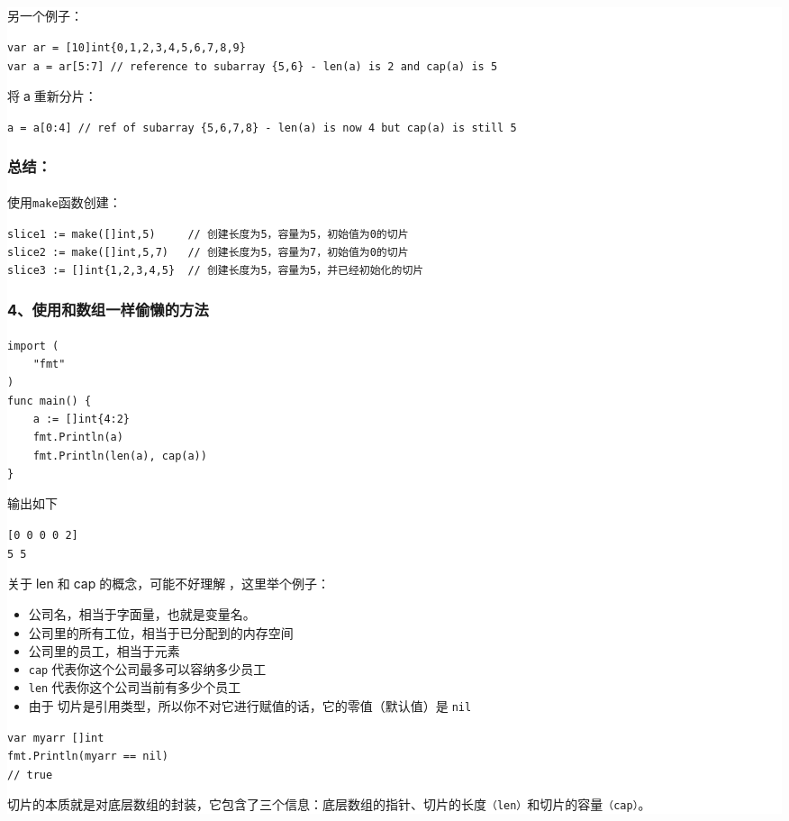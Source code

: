 
另一个例子：

```
var ar = [10]int{0,1,2,3,4,5,6,7,8,9}
var a = ar[5:7] // reference to subarray {5,6} - len(a) is 2 and cap(a) is 5
```

将 a 重新分片：

```
a = a[0:4] // ref of subarray {5,6,7,8} - len(a) is now 4 but cap(a) is still 5
```

### 总结：
使用`make`函数创建：
```
slice1 := make([]int,5)		// 创建长度为5，容量为5，初始值为0的切片
slice2 := make([]int,5,7)	// 创建长度为5，容量为7，初始值为0的切片
slice3 := []int{1,2,3,4,5}	// 创建长度为5，容量为5，并已经初始化的切片
```

### 4、使用和数组一样偷懒的方法
```
import (
    "fmt"
)
func main() {
    a := []int{4:2}
    fmt.Println(a)
    fmt.Println(len(a), cap(a))
}
```
输出如下
```
[0 0 0 0 2]
5 5
```

关于 len 和 cap 的概念，可能不好理解 ，这里举个例子：
- 公司名，相当于字面量，也就是变量名。
- 公司里的所有工位，相当于已分配到的内存空间
- 公司里的员工，相当于元素
- `cap` 代表你这个公司最多可以容纳多少员工
- `len` 代表你这个公司当前有多少个员工
- 由于 切片是引用类型，所以你不对它进行赋值的话，它的零值（默认值）是 `nil`


```
var myarr []int
fmt.Println(myarr == nil)
// true
```


切片的本质就是对底层数组的封装，它包含了三个信息：底层数组的指针、切片的长度`（len）`和切片的容量`（cap）`。
